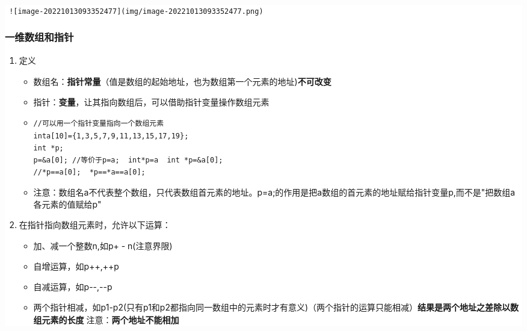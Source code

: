      ![image-20221013093352477](img/image-20221013093352477.png)

### 一维数组和指针

1. 定义

   - 数组名：**指针常量**（值是数组的起始地址，也为数组第一个元素的地址)**不可改变**

   - 指针：**变量**，让其指向数组后，可以借助指针变量操作数组元素

   - ```
     //可以用一个指针变量指向一个数组元素
     inta[10]={1,3,5,7,9,11,13,15,17,19};
     int *p; 
     p=&a[0]; //等价于p=a;  int*p=a  int *p=&a[0];
     //*p==a[0];  *p==*a==a[0];
     ```

   - 注意：数组名a不代表整个数组，只代表数组首元素的地址。p=a;的作用是把a数组的首元素的地址赋给指针变量p,而不是"把数组a各元素的值赋给p"

2. 在指针指向数组元素时，允许以下运算：

   - 加、减一个整数n,如p+ - n(注意界限)

   - 自增运算，如p++,++p

   - 自减运算，如p--,--p

   - 两个指针相减，如p1-p2(只有p1和p2都指向同一数组中的元素时才有意义)（两个指针的运算只能相减）**结果是两个地址之差除以数组元素的长度** 注意：**两个地址不能相加**
